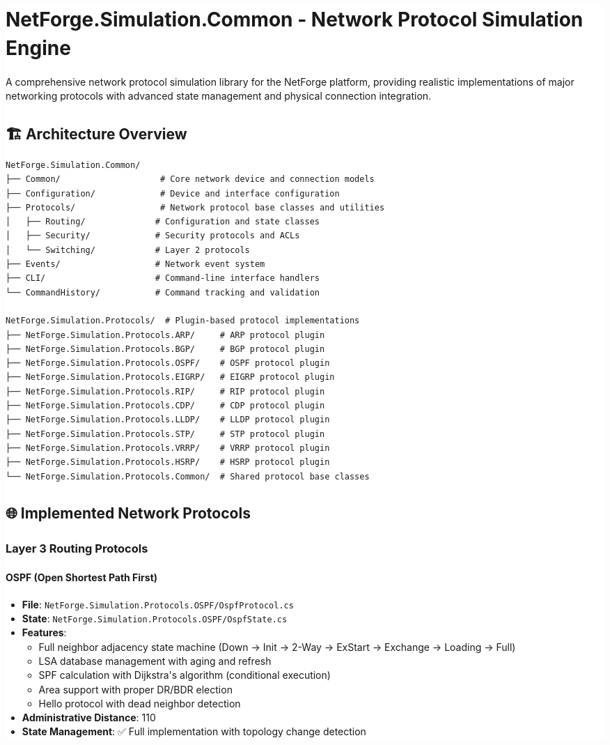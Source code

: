 # NetForge.Simulation.Common - Network Protocol Simulation Engine

A comprehensive network protocol simulation library for the NetForge platform, providing realistic implementations of major networking protocols with advanced state management and physical connection integration.

## 🏗️ **Architecture Overview**

```
NetForge.Simulation.Common/
├── Common/                    # Core network device and connection models
├── Configuration/             # Device and interface configuration
├── Protocols/                 # Network protocol base classes and utilities
│   ├── Routing/              # Configuration and state classes
│   ├── Security/             # Security protocols and ACLs
│   └── Switching/            # Layer 2 protocols
├── Events/                   # Network event system
├── CLI/                      # Command-line interface handlers
└── CommandHistory/           # Command tracking and validation

NetForge.Simulation.Protocols/  # Plugin-based protocol implementations
├── NetForge.Simulation.Protocols.ARP/     # ARP protocol plugin
├── NetForge.Simulation.Protocols.BGP/     # BGP protocol plugin
├── NetForge.Simulation.Protocols.OSPF/    # OSPF protocol plugin
├── NetForge.Simulation.Protocols.EIGRP/   # EIGRP protocol plugin
├── NetForge.Simulation.Protocols.RIP/     # RIP protocol plugin
├── NetForge.Simulation.Protocols.CDP/     # CDP protocol plugin
├── NetForge.Simulation.Protocols.LLDP/    # LLDP protocol plugin
├── NetForge.Simulation.Protocols.STP/     # STP protocol plugin
├── NetForge.Simulation.Protocols.VRRP/    # VRRP protocol plugin
├── NetForge.Simulation.Protocols.HSRP/    # HSRP protocol plugin
└── NetForge.Simulation.Protocols.Common/  # Shared protocol base classes
```

## 🌐 **Implemented Network Protocols**

### **Layer 3 Routing Protocols**

#### **OSPF (Open Shortest Path First)**
- **File**: `NetForge.Simulation.Protocols.OSPF/OspfProtocol.cs`
- **State**: `NetForge.Simulation.Protocols.OSPF/OspfState.cs`
- **Features**:
  - Full neighbor adjacency state machine (Down → Init → 2-Way → ExStart → Exchange → Loading → Full)
  - LSA database management with aging and refresh
  - SPF calculation with Dijkstra's algorithm (conditional execution)
  - Area support with proper DR/BDR election
  - Hello protocol with dead neighbor detection
- **Administrative Distance**: 110
- **State Management**: ✅ Full implementation with topology change detection
